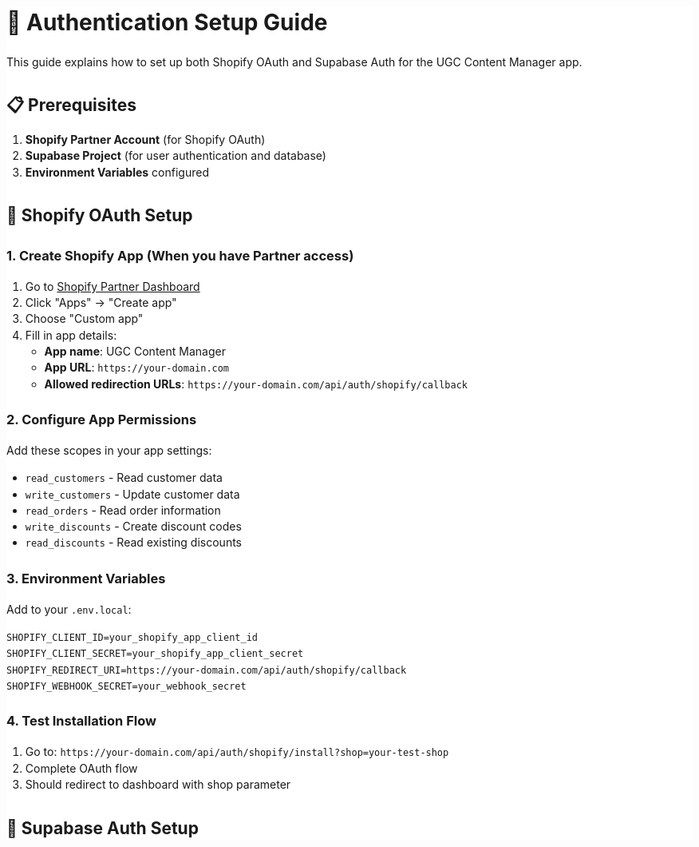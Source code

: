 # 🔐 Authentication Setup Guide

This guide explains how to set up both Shopify OAuth and Supabase Auth for the UGC Content Manager app.

## 📋 Prerequisites

1. **Shopify Partner Account** (for Shopify OAuth)
2. **Supabase Project** (for user authentication and database)
3. **Environment Variables** configured

## 🏪 Shopify OAuth Setup

### 1. Create Shopify App (When you have Partner access)

1. Go to [Shopify Partner Dashboard](https://partners.shopify.com/)
2. Click "Apps" → "Create app"
3. Choose "Custom app" 
4. Fill in app details:
   - **App name**: UGC Content Manager
   - **App URL**: `https://your-domain.com`
   - **Allowed redirection URLs**: `https://your-domain.com/api/auth/shopify/callback`

### 2. Configure App Permissions

Add these scopes in your app settings:
- `read_customers` - Read customer data
- `write_customers` - Update customer data  
- `read_orders` - Read order information
- `write_discounts` - Create discount codes
- `read_discounts` - Read existing discounts

### 3. Environment Variables

Add to your `.env.local`:
```env
SHOPIFY_CLIENT_ID=your_shopify_app_client_id
SHOPIFY_CLIENT_SECRET=your_shopify_app_client_secret
SHOPIFY_REDIRECT_URI=https://your-domain.com/api/auth/shopify/callback
SHOPIFY_WEBHOOK_SECRET=your_webhook_secret
```

### 4. Test Installation Flow

1. Go to: `https://your-domain.com/api/auth/shopify/install?shop=your-test-shop`
2. Complete OAuth flow
3. Should redirect to dashboard with shop parameter

## 👥 Supabase Auth Setup
